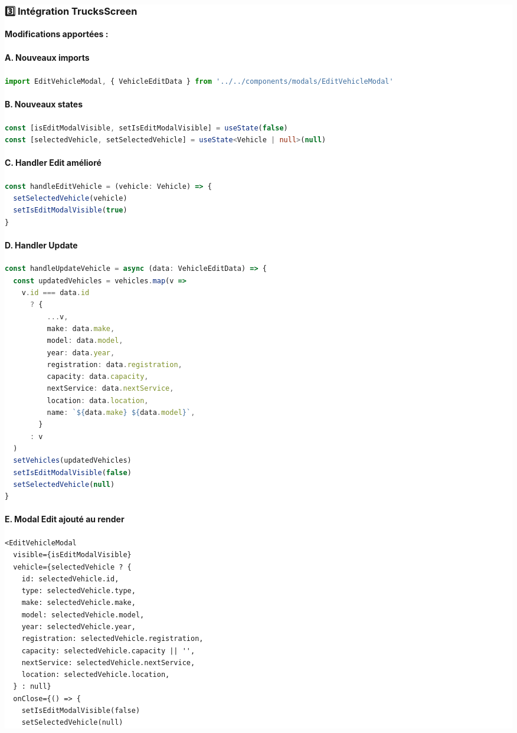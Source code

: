 
### 3️⃣ Intégration TrucksScreen

**Modifications apportées :**

#### A. Nouveaux imports
```typescript
import EditVehicleModal, { VehicleEditData } from '../../components/modals/EditVehicleModal'
```

#### B. Nouveaux states
```typescript
const [isEditModalVisible, setIsEditModalVisible] = useState(false)
const [selectedVehicle, setSelectedVehicle] = useState<Vehicle | null>(null)
```

#### C. Handler Edit amélioré
```typescript
const handleEditVehicle = (vehicle: Vehicle) => {
  setSelectedVehicle(vehicle)
  setIsEditModalVisible(true)
}
```

#### D. Handler Update
```typescript
const handleUpdateVehicle = async (data: VehicleEditData) => {
  const updatedVehicles = vehicles.map(v => 
    v.id === data.id
      ? {
          ...v,
          make: data.make,
          model: data.model,
          year: data.year,
          registration: data.registration,
          capacity: data.capacity,
          nextService: data.nextService,
          location: data.location,
          name: `${data.make} ${data.model}`,
        }
      : v
  )
  setVehicles(updatedVehicles)
  setIsEditModalVisible(false)
  setSelectedVehicle(null)
}
```

#### E. Modal Edit ajouté au render
```tsx
<EditVehicleModal
  visible={isEditModalVisible}
  vehicle={selectedVehicle ? {
    id: selectedVehicle.id,
    type: selectedVehicle.type,
    make: selectedVehicle.make,
    model: selectedVehicle.model,
    year: selectedVehicle.year,
    registration: selectedVehicle.registration,
    capacity: selectedVehicle.capacity || '',
    nextService: selectedVehicle.nextService,
    location: selectedVehicle.location,
  } : null}
  onClose={() => {
    setIsEditModalVisible(false)
    setSelectedVehicle(null)
```